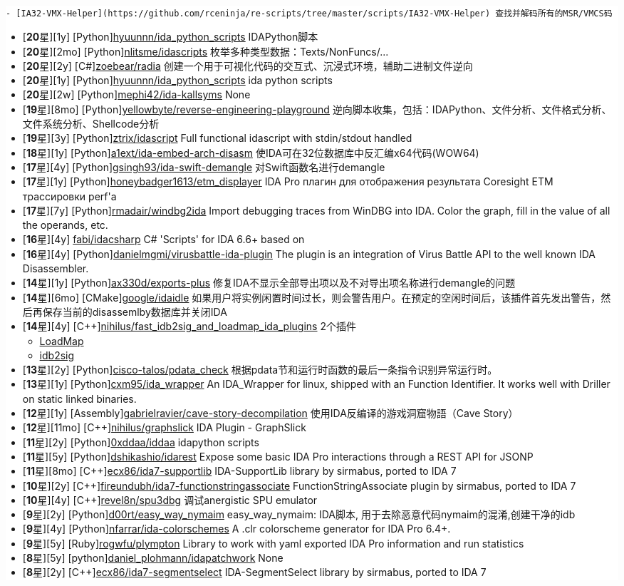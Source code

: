     - [IA32-VMX-Helper](https://github.com/rceninja/re-scripts/tree/master/scripts/IA32-VMX-Helper) 查找并解码所有的MSR/VMCS码
- [**20**星][1y] [Python][hyuunnn/ida_python_scripts](https://github.com/hyuunnn/ida_python_scripts) IDAPython脚本
- [**20**星][2mo] [Python][nlitsme/idascripts](https://github.com/nlitsme/idascripts) 枚举多种类型数据：Texts/NonFuncs/...
- [**20**星][2y] [C#][zoebear/radia](https://github.com/zoebear/radia) 创建一个用于可视化代码的交互式、沉浸式环境，辅助二进制文件逆向
- [**20**星][1y] [Python][hyuunnn/ida_python_scripts](https://github.com/hyuunnn/ida_python_scripts) ida python scripts
- [**20**星][2w] [Python][mephi42/ida-kallsyms](https://github.com/mephi42/ida-kallsyms) None
- [**19**星][8mo] [Python][yellowbyte/reverse-engineering-playground](https://github.com/yellowbyte/reverse-engineering-playground) 逆向脚本收集，包括：IDAPython、文件分析、文件格式分析、文件系统分析、Shellcode分析
- [**19**星][3y] [Python][ztrix/idascript](https://github.com/ztrix/idascript) Full functional idascript with stdin/stdout handled
- [**18**星][1y] [Python][a1ext/ida-embed-arch-disasm](https://github.com/a1ext/ida-embed-arch-disasm) 使IDA可在32位数据库中反汇编x64代码(WOW64) 
- [**17**星][4y] [Python][gsingh93/ida-swift-demangle](https://github.com/gsingh93/ida-swift-demangle) 对Swift函数名进行demangle
- [**17**星][1y] [Python][honeybadger1613/etm_displayer](https://github.com/honeybadger1613/etm_displayer) IDA Pro плагин для отображения результата Coresight ETM трассировки perf'а
- [**17**星][7y] [Python][rmadair/windbg2ida](https://github.com/rmadair/windbg2ida) Import debugging traces from WinDBG into IDA. Color the graph, fill in the value of all the operands, etc.
- [**16**星][4y] [fabi/idacsharp](https://github.com/fabi/idacsharp) C# 'Scripts' for IDA 6.6+ based on
- [**16**星][4y] [Python][danielmgmi/virusbattle-ida-plugin](https://github.com/danielmgmi/virusbattle-ida-plugin) The plugin is an integration of Virus Battle API to the well known IDA Disassembler.
- [**14**星][1y] [Python][ax330d/exports-plus](https://github.com/ax330d/exports-plus) 修复IDA不显示全部导出项以及不对导出项名称进行demangle的问题
- [**14**星][6mo] [CMake][google/idaidle](https://github.com/google/idaidle) 如果用户将实例闲置时间过长，则会警告用户。在预定的空闲时间后，该插件首先发出警告，然后再保存当前的disassemlby数据库并关闭IDA
- [**14**星][4y] [C++][nihilus/fast_idb2sig_and_loadmap_ida_plugins](https://github.com/nihilus/fast_idb2sig_and_loadmap_ida_plugins) 2个插件
    - [LoadMap](https://github.com/nihilus/fast_idb2sig_and_loadmap_ida_plugins/tree/master/LoadMap) 
    - [idb2sig](https://github.com/nihilus/fast_idb2sig_and_loadmap_ida_plugins/blob/master/idb2sig/ReadMe.txt) 
- [**13**星][2y] [Python][cisco-talos/pdata_check](https://github.com/cisco-talos/pdata_check) 根据pdata节和运行时函数的最后一条指令识别异常运行时。
- [**13**星][1y] [Python][cxm95/ida_wrapper](https://github.com/cxm95/ida_wrapper) An IDA_Wrapper for linux, shipped with an Function Identifier. It works well with Driller on static linked binaries.
- [**12**星][1y] [Assembly][gabrielravier/cave-story-decompilation](https://github.com/gabrielravier/cave-story-decompilation) 使用IDA反编译的游戏洞窟物語（Cave Story）
- [**12**星][11mo] [C++][nihilus/graphslick](https://github.com/nihilus/graphslick) IDA Plugin - GraphSlick
- [**11**星][2y] [Python][0xddaa/iddaa](https://github.com/0xddaa/iddaa) idapython scripts
- [**11**星][5y] [Python][dshikashio/idarest](https://github.com/dshikashio/idarest) Expose some basic IDA Pro interactions through a REST API for JSONP
- [**11**星][8mo] [C++][ecx86/ida7-supportlib](https://github.com/ecx86/ida7-supportlib) IDA-SupportLib library by sirmabus, ported to IDA 7
- [**10**星][2y] [C++][fireundubh/ida7-functionstringassociate](https://github.com/fireundubh/ida7-functionstringassociate) FunctionStringAssociate plugin by sirmabus, ported to IDA 7
- [**10**星][4y] [C++][revel8n/spu3dbg](https://github.com/revel8n/spu3dbg) 调试anergistic SPU emulator
- [**9**星][2y] [Python][d00rt/easy_way_nymaim](https://github.com/d00rt/easy_way_nymaim) easy_way_nymaim: IDA脚本, 用于去除恶意代码nymaim的混淆,创建干净的idb
- [**9**星][4y] [Python][nfarrar/ida-colorschemes](https://github.com/nfarrar/ida-colorschemes) A .clr colorscheme generator for IDA Pro 6.4+.
- [**9**星][5y] [Ruby][rogwfu/plympton](https://github.com/rogwfu/plympton) Library to work with yaml exported IDA Pro information and run statistics
- [**8**星][5y] [python][daniel_plohmann/idapatchwork](https://bitbucket.org/daniel_plohmann/idapatchwork) None
- [**8**星][2y] [C++][ecx86/ida7-segmentselect](https://github.com/ecx86/ida7-segmentselect) IDA-SegmentSelect library by sirmabus, ported to IDA 7